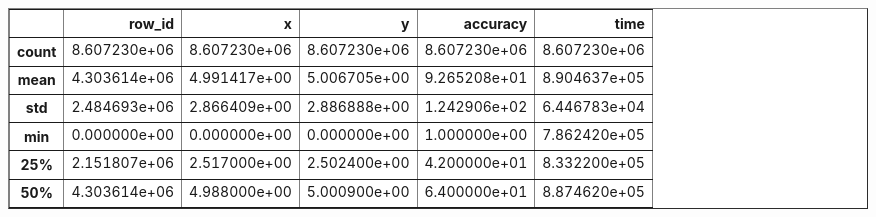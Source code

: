 


<div>
<table border="1" class="dataframe">
  <thead>
    <tr style="text-align: right;">
      <th></th>
      <th>row_id</th>
      <th>x</th>
      <th>y</th>
      <th>accuracy</th>
      <th>time</th>
    </tr>
  </thead>
  <tbody>
    <tr>
      <th>count</th>
      <td>8.607230e+06</td>
      <td>8.607230e+06</td>
      <td>8.607230e+06</td>
      <td>8.607230e+06</td>
      <td>8.607230e+06</td>
    </tr>
    <tr>
      <th>mean</th>
      <td>4.303614e+06</td>
      <td>4.991417e+00</td>
      <td>5.006705e+00</td>
      <td>9.265208e+01</td>
      <td>8.904637e+05</td>
    </tr>
    <tr>
      <th>std</th>
      <td>2.484693e+06</td>
      <td>2.866409e+00</td>
      <td>2.886888e+00</td>
      <td>1.242906e+02</td>
      <td>6.446783e+04</td>
    </tr>
    <tr>
      <th>min</th>
      <td>0.000000e+00</td>
      <td>0.000000e+00</td>
      <td>0.000000e+00</td>
      <td>1.000000e+00</td>
      <td>7.862420e+05</td>
    </tr>
    <tr>
      <th>25%</th>
      <td>2.151807e+06</td>
      <td>2.517000e+00</td>
      <td>2.502400e+00</td>
      <td>4.200000e+01</td>
      <td>8.332200e+05</td>
    </tr>
    <tr>
      <th>50%</th>
      <td>4.303614e+06</td>
      <td>4.988000e+00</td>
      <td>5.000900e+00</td>
      <td>6.400000e+01</td>
      <td>8.874620e+05</td>
    </tr>
    <tr>